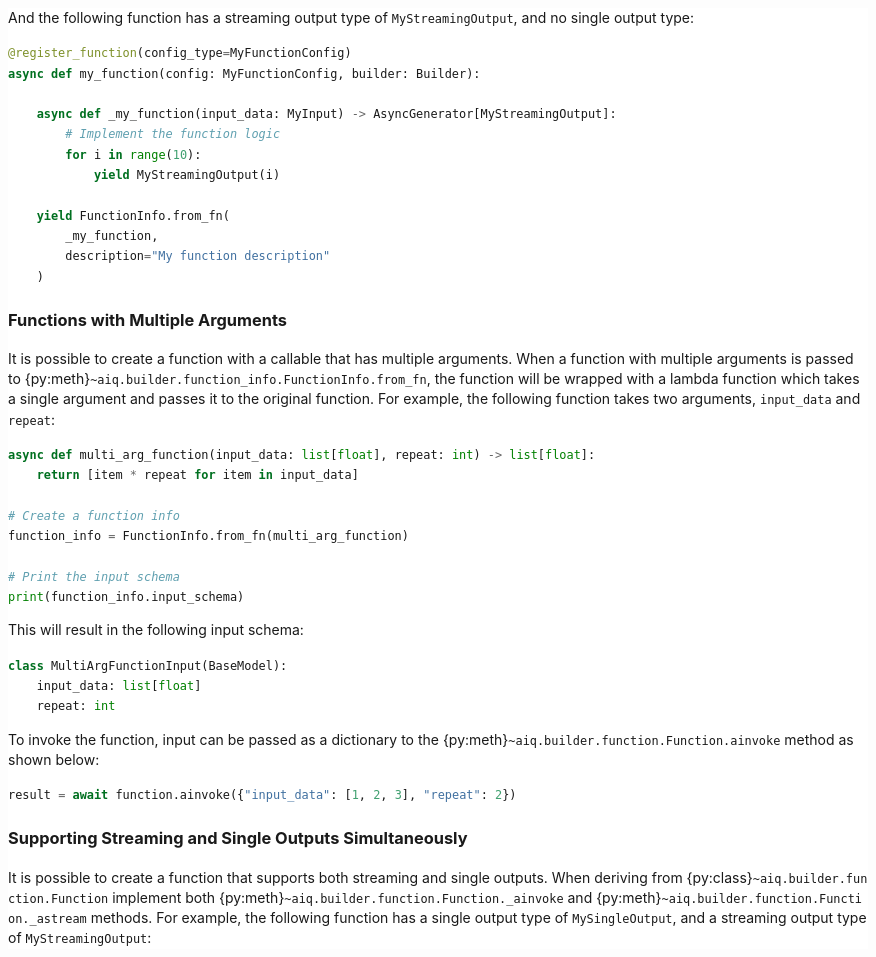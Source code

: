 And the following function has a streaming output type of `MyStreamingOutput`, and no single output type:

```python
@register_function(config_type=MyFunctionConfig)
async def my_function(config: MyFunctionConfig, builder: Builder):

    async def _my_function(input_data: MyInput) -> AsyncGenerator[MyStreamingOutput]:
        # Implement the function logic
        for i in range(10):
            yield MyStreamingOutput(i)

    yield FunctionInfo.from_fn(
        _my_function,
        description="My function description"
    )
```

### Functions with Multiple Arguments

It is possible to create a function with a callable that has multiple arguments. When a function with multiple arguments is passed to {py:meth}`~aiq.builder.function_info.FunctionInfo.from_fn`, the function will be wrapped with a lambda function which takes a single argument and passes it to the original function. For example, the following function takes two arguments, `input_data` and `repeat`:

```python
async def multi_arg_function(input_data: list[float], repeat: int) -> list[float]:
    return [item * repeat for item in input_data]

# Create a function info
function_info = FunctionInfo.from_fn(multi_arg_function)

# Print the input schema
print(function_info.input_schema)
```

This will result in the following input schema:

```python
class MultiArgFunctionInput(BaseModel):
    input_data: list[float]
    repeat: int
```

To invoke the function, input can be passed as a dictionary to the {py:meth}`~aiq.builder.function.Function.ainvoke` method as shown below:

```python
result = await function.ainvoke({"input_data": [1, 2, 3], "repeat": 2})
```

### Supporting Streaming and Single Outputs Simultaneously

It is possible to create a function that supports both streaming and single outputs. When deriving from {py:class}`~aiq.builder.function.Function` implement both {py:meth}`~aiq.builder.function.Function._ainvoke` and {py:meth}`~aiq.builder.function.Function._astream` methods. For example, the following function has a single output type of `MySingleOutput`, and a streaming output type of `MyStreamingOutput`:
